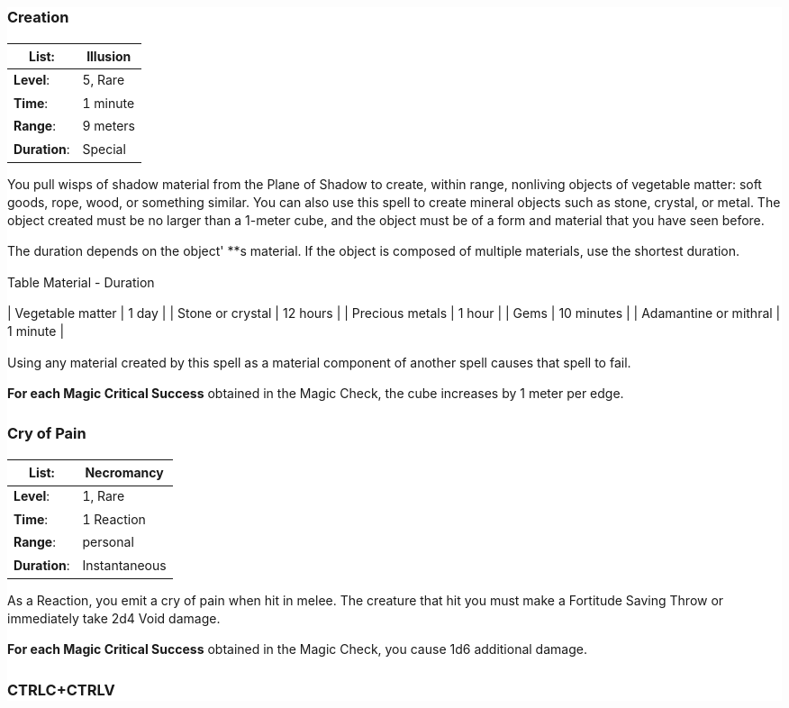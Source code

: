 ### Creation

| **List**: | Illusion |
| --- | --- |
| **Level**: | 5, Rare |
| **Time**: | 1 minute |
| **Range**: | 9 meters |
| **Duration**: | Special |

You pull wisps of shadow material from the Plane of Shadow to create, within range, nonliving objects of vegetable matter: soft goods, rope, wood, or something similar. You can also use this spell to create mineral objects such as stone, crystal, or metal. The object created must be no larger than a 1-meter cube, and the object must be of a form and material that you have seen before.

The duration depends on the object' \*\*s material. If the object is composed of multiple materials, use the shortest duration.

Table Material - Duration

| Vegetable matter | 1 day |
| Stone or crystal | 12 hours |
| Precious metals | 1 hour |
| Gems | 10 minutes |
| Adamantine or mithral | 1 minute |

Using any material created by this spell as a material component of another spell causes that spell to fail.

**For each Magic Critical Success** obtained in the Magic Check, the cube increases by 1 meter per edge.

### Cry of Pain

| **List**: | Necromancy |
| --- | --- |
| **Level**: | 1, Rare |
| **Time**: | 1 Reaction |
| **Range**: | personal |
| **Duration**: | Instantaneous |

As a Reaction, you emit a cry of pain when hit in melee. The creature that hit you must make a Fortitude Saving Throw or immediately take 2d4 Void damage.

**For each Magic Critical Success** obtained in the Magic Check, you cause 1d6 additional damage.

### CTRLC+CTRLV
